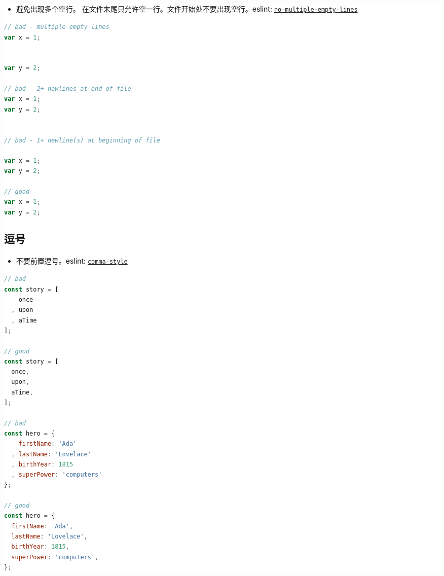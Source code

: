 - 避免出现多个空行。 在文件末尾只允许空一行。文件开始处不要出现空行。eslint: [`no-multiple-empty-lines`](https://eslint.org/docs/rules/no-multiple-empty-lines)

```javascript
// bad - multiple empty lines
var x = 1;


var y = 2;

// bad - 2+ newlines at end of file
var x = 1;
var y = 2;


// bad - 1+ newline(s) at beginning of file

var x = 1;
var y = 2;

// good
var x = 1;
var y = 2;

```
## 逗号
- 不要前置逗号。eslint: [`comma-style`](http://eslint.org/docs/rules/comma-style.html)

```javascript
// bad
const story = [
    once
  , upon
  , aTime
];

// good
const story = [
  once,
  upon,
  aTime,
];

// bad
const hero = {
    firstName: 'Ada'
  , lastName: 'Lovelace'
  , birthYear: 1815
  , superPower: 'computers'
};

// good
const hero = {
  firstName: 'Ada',
  lastName: 'Lovelace',
  birthYear: 1815,
  superPower: 'computers',
};
```
